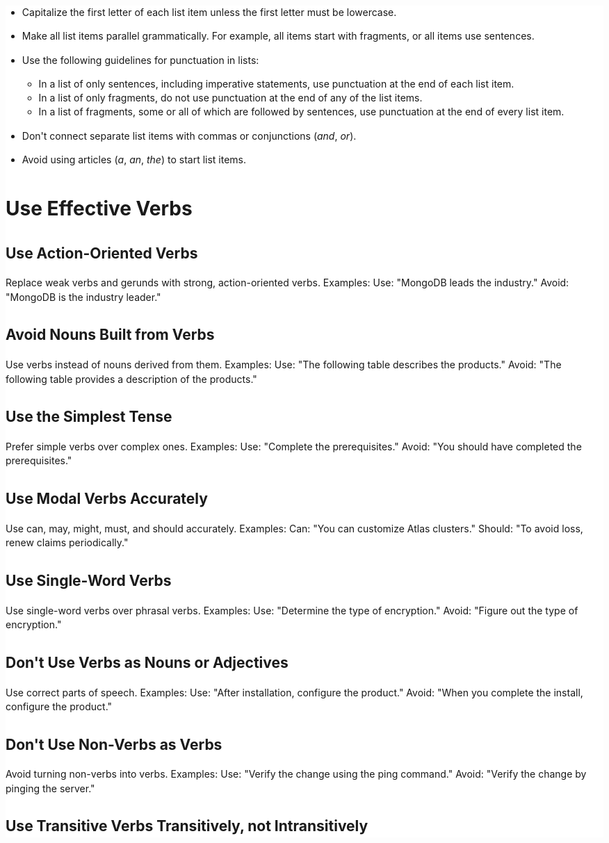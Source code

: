 -  Capitalize the first letter of each list item unless the first
   letter must be lowercase.
-  Make all list items parallel grammatically. For example, all items
   start with fragments, or all items use sentences.
-  Use the following guidelines for punctuation in lists:

   -  In a list of only sentences, including imperative statements, use
      punctuation at the end of each list item.
   -  In a list of only fragments, do not use punctuation at the end of
      any of the list items.
   -  In a list of fragments, some or all of which are followed by
      sentences, use punctuation at the end of every list item.

-  Don't connect separate list items with commas or conjunctions
   (*and*, *or*).

-  Avoid using articles (*a*, *an*, *the*) to start list items.
# Use Effective Verbs
## Use Action-Oriented Verbs
Replace weak verbs and gerunds with strong, action-oriented verbs.
Examples:
Use: "MongoDB leads the industry."
Avoid: "MongoDB is the industry leader."
## Avoid Nouns Built from Verbs
Use verbs instead of nouns derived from them.
Examples:
Use: "The following table describes the products."
Avoid: "The following table provides a description of the products."
## Use the Simplest Tense
Prefer simple verbs over complex ones.
Examples:
Use: "Complete the prerequisites."
Avoid: "You should have completed the prerequisites."
## Use Modal Verbs Accurately
Use can, may, might, must, and should accurately.
Examples:
Can: "You can customize Atlas clusters."
Should: "To avoid loss, renew claims periodically."
## Use Single-Word Verbs
Use single-word verbs over phrasal verbs.
Examples:
Use: "Determine the type of encryption."
Avoid: "Figure out the type of encryption."
## Don't Use Verbs as Nouns or Adjectives
Use correct parts of speech.
Examples:
Use: "After installation, configure the product."
Avoid: "When you complete the install, configure the product."
## Don't Use Non-Verbs as Verbs
Avoid turning non-verbs into verbs.
Examples:
Use: "Verify the change using the ping command."
Avoid: "Verify the change by pinging the server."
## Use Transitive Verbs Transitively, not Intransitively